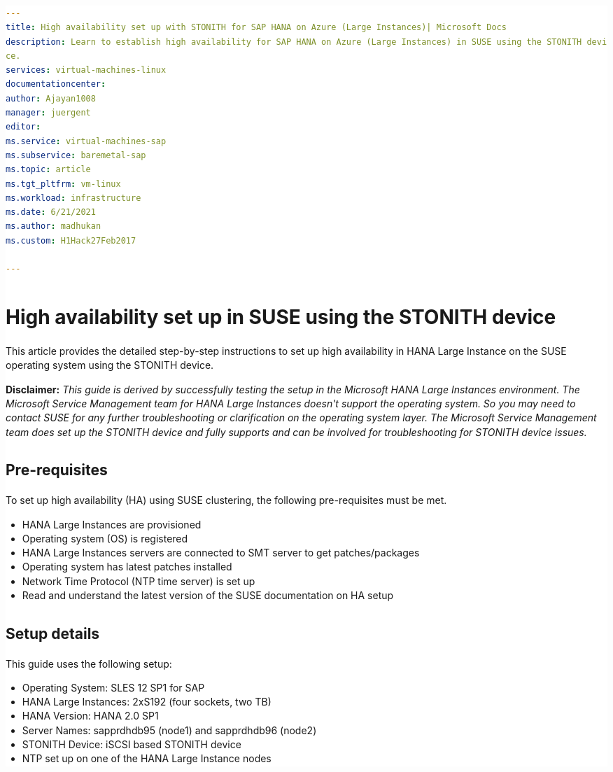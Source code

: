```yaml
---
title: High availability set up with STONITH for SAP HANA on Azure (Large Instances)| Microsoft Docs
description: Learn to establish high availability for SAP HANA on Azure (Large Instances) in SUSE using the STONITH device.
services: virtual-machines-linux
documentationcenter:
author: Ajayan1008
manager: juergent
editor:
ms.service: virtual-machines-sap
ms.subservice: baremetal-sap
ms.topic: article
ms.tgt_pltfrm: vm-linux
ms.workload: infrastructure
ms.date: 6/21/2021
ms.author: madhukan
ms.custom: H1Hack27Feb2017

---
```

# High availability set up in SUSE using the STONITH device

This article provides the detailed step-by-step instructions to set up high availability in HANA Large Instance on the SUSE operating system using the STONITH device.

**Disclaimer:** *This guide is derived by successfully testing the setup in the Microsoft HANA Large Instances environment. The Microsoft Service Management team for HANA Large Instances doesn't support the operating system. So you may need to contact SUSE for any further troubleshooting or clarification on the operating system layer. The Microsoft Service Management team does set up the STONITH device and fully supports and can be involved for troubleshooting for STONITH device issues.*

## Pre-requisites

To set up high availability (HA) using SUSE clustering, the following pre-requisites must be met.

- HANA Large Instances are provisioned
- Operating system (OS) is registered
- HANA Large Instances servers are connected to SMT server to get patches/packages
- Operating system has latest patches installed
- Network Time Protocol (NTP time server) is set up
- Read and understand the latest version of the SUSE documentation on HA setup

## Setup details
This guide uses the following setup:
- Operating System: SLES 12 SP1 for SAP
- HANA Large Instances: 2xS192 (four sockets, two TB)
- HANA Version: HANA 2.0 SP1
- Server Names: sapprdhdb95 (node1) and sapprdhdb96 (node2)
- STONITH Device: iSCSI based STONITH device
- NTP set up on one of the HANA Large Instance nodes
